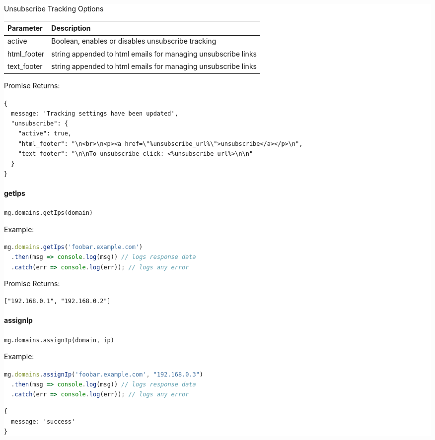 Unsubscribe Tracking Options

| Parameter   | Description                                                   |
|:------------|:--------------------------------------------------------------|
| active      | Boolean, enables or disables unsubscribe tracking             |
| html_footer | string appended to html emails for managing unsubscribe links |
| text_footer | string appended to html emails for managing unsubscribe links |

Promise Returns:

```
{
  message: 'Tracking settings have been updated',
  "unsubscribe": {
    "active": true,
    "html_footer": "\n<br>\n<p><a href=\"%unsubscribe_url%\">unsubscribe</a></p>\n",
    "text_footer": "\n\nTo unsubscribe click: <%unsubscribe_url%>\n\n"
  }
}
```

#### getIps
`mg.domains.getIps(domain)`

Example:

```js
mg.domains.getIps('foobar.example.com')
  .then(msg => console.log(msg)) // logs response data
  .catch(err => console.log(err)); // logs any error
```

Promise Returns:

```
["192.168.0.1", "192.168.0.2"]
```

#### assignIp

`mg.domains.assignIp(domain, ip)`

Example:

```js
mg.domains.assignIp('foobar.example.com', "192.168.0.3")
  .then(msg => console.log(msg)) // logs response data
  .catch(err => console.log(err)); // logs any error
```


```
{
  message: 'success'
}
```
